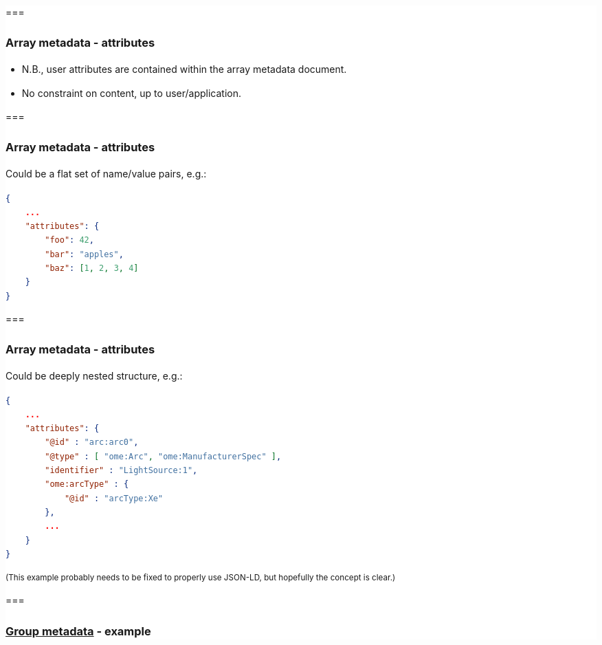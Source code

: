 ===

### Array metadata - attributes

* N.B., user attributes are contained within the array metadata
  document.

* No constraint on content, up to user/application.

===

### Array metadata - attributes

Could be a flat set of name/value pairs, e.g.:

```json
{
    ...
    "attributes": {
        "foo": 42,
        "bar": "apples",
        "baz": [1, 2, 3, 4]
    }
}
```

===

### Array metadata - attributes

Could be deeply nested structure, e.g.:

```json
{
    ...
    "attributes": {
        "@id" : "arc:arc0",
        "@type" : [ "ome:Arc", "ome:ManufacturerSpec" ],
        "identifier" : "LightSource:1",
        "ome:arcType" : {
            "@id" : "arcType:Xe"
        },
		...
    }
}
```

<small>(This example probably needs to be fixed to properly use
JSON-LD, but hopefully the concept is clear.)</small>

===

### [Group metadata](https://zarr-specs.readthedocs.io/en/core-protocol-v3.0-dev/protocol/core/v3.0.html#group-metadata) - example
